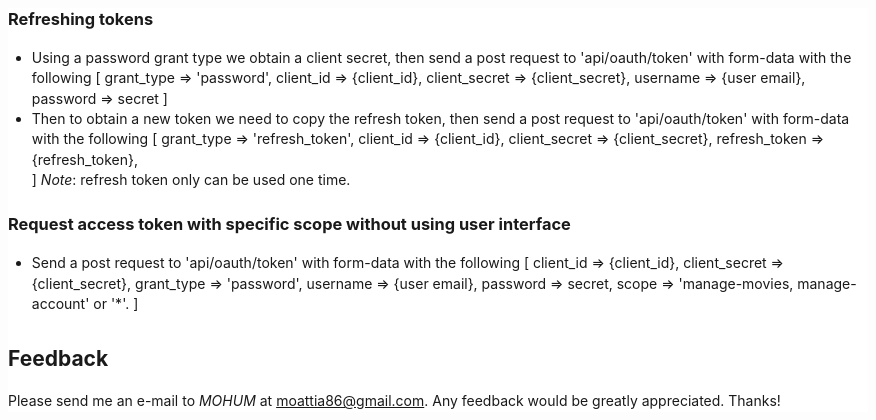 ### Refreshing tokens
- Using a password grant type we obtain a client secret, then send a post request to 'api/oauth/token' with form-data with the following [
		grant_type	   => 'password',
		client_id 	   => {client_id},
		client_secret  => {client_secret},
		username 	   => {user email},
		password       => secret
	]
- Then to obtain a new token we need to copy the refresh token, then send a post request to 'api/oauth/token' with form-data with the following [
		grant_type	   => 'refresh_token',
		client_id 	   => {client_id},
		client_secret  => {client_secret},
		refresh_token  => {refresh_token},	
	]
*Note*: refresh token only can be used one time.

### Request access token with specific scope without using user interface 
- Send a post request to 'api/oauth/token' with form-data with the following [
		client_id 	   => {client_id},
		client_secret  => {client_secret},
		grant_type 	   => 'password',
		username	   => {user email},
		password       => secret,
		scope 		   => 'manage-movies, manage-account' or '\*'.
	]

## Feedback
Please send me an e-mail to *MOHUM* at moattia86@gmail.com. Any feedback would be greatly appreciated. Thanks!
